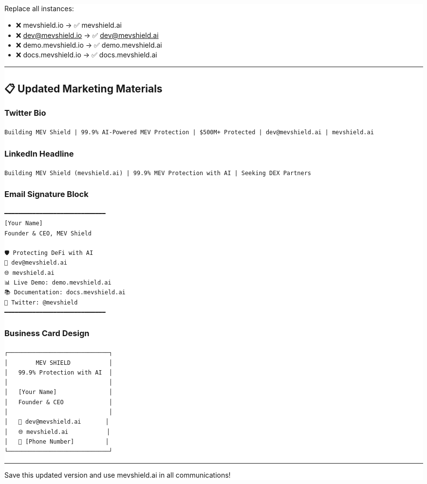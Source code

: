 Replace all instances:
- ❌ mevshield.io → ✅ mevshield.ai
- ❌ dev@mevshield.io → ✅ dev@mevshield.ai
- ❌ demo.mevshield.io → ✅ demo.mevshield.ai
- ❌ docs.mevshield.io → ✅ docs.mevshield.ai

---

## 📋 **Updated Marketing Materials**

### **Twitter Bio**
```
Building MEV Shield | 99.9% AI-Powered MEV Protection | $500M+ Protected | dev@mevshield.ai | mevshield.ai
```

### **LinkedIn Headline**
```
Building MEV Shield (mevshield.ai) | 99.9% MEV Protection with AI | Seeking DEX Partners
```

### **Email Signature Block**
```
━━━━━━━━━━━━━━━━━━━━━━━━━━━━━
[Your Name]
Founder & CEO, MEV Shield

🛡️ Protecting DeFi with AI
📧 dev@mevshield.ai
🌐 mevshield.ai
📊 Live Demo: demo.mevshield.ai
📚 Documentation: docs.mevshield.ai
💬 Twitter: @mevshield
━━━━━━━━━━━━━━━━━━━━━━━━━━━━━
```

### **Business Card Design**
```
┌─────────────────────────────┐
│        MEV SHIELD           │
│   99.9% Protection with AI  │
│                             │
│   [Your Name]               │
│   Founder & CEO             │
│                             │
│   📧 dev@mevshield.ai       │
│   🌐 mevshield.ai           │
│   📱 [Phone Number]         │
└─────────────────────────────┘
```

---

Save this updated version and use mevshield.ai in all communications!
